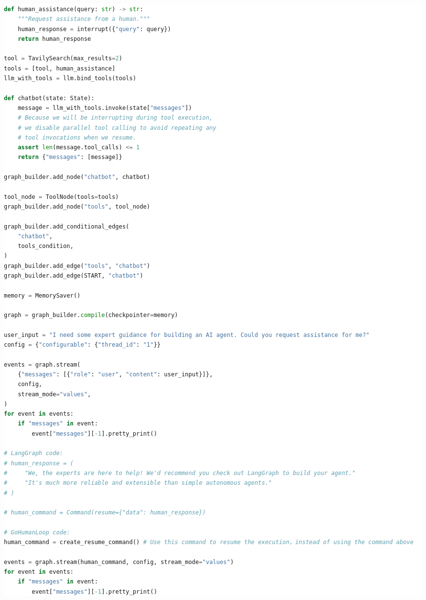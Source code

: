 ```python
def human_assistance(query: str) -> str:
    """Request assistance from a human."""
    human_response = interrupt({"query": query})
    return human_response

tool = TavilySearch(max_results=2)
tools = [tool, human_assistance]
llm_with_tools = llm.bind_tools(tools)

def chatbot(state: State):
    message = llm_with_tools.invoke(state["messages"])
    # Because we will be interrupting during tool execution,
    # we disable parallel tool calling to avoid repeating any
    # tool invocations when we resume.
    assert len(message.tool_calls) <= 1
    return {"messages": [message]}

graph_builder.add_node("chatbot", chatbot)

tool_node = ToolNode(tools=tools)
graph_builder.add_node("tools", tool_node)

graph_builder.add_conditional_edges(
    "chatbot",
    tools_condition,
)
graph_builder.add_edge("tools", "chatbot")
graph_builder.add_edge(START, "chatbot")

memory = MemorySaver()

graph = graph_builder.compile(checkpointer=memory)

user_input = "I need some expert guidance for building an AI agent. Could you request assistance for me?"
config = {"configurable": {"thread_id": "1"}}

events = graph.stream(
    {"messages": [{"role": "user", "content": user_input}]},
    config,
    stream_mode="values",
)
for event in events:
    if "messages" in event:
        event["messages"][-1].pretty_print()

# LangGraph code:
# human_response = (
#     "We, the experts are here to help! We'd recommend you check out LangGraph to build your agent."
#     "It's much more reliable and extensible than simple autonomous agents."
# )

# human_command = Command(resume={"data": human_response})

# GoHumanLoop code:
human_command = create_resume_command() # Use this command to resume the execution，instead of using the command above

events = graph.stream(human_command, config, stream_mode="values")
for event in events:
    if "messages" in event:
        event["messages"][-1].pretty_print()
```